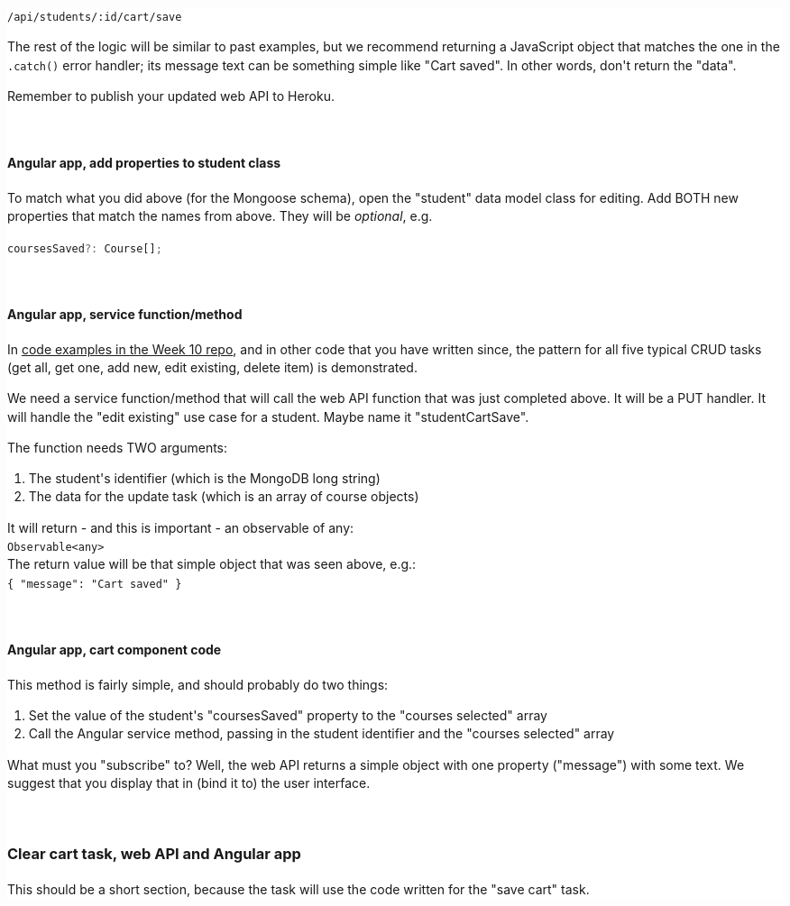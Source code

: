 ```
/api/students/:id/cart/save
```

The rest of the logic will be similar to past examples, but we recommend returning a JavaScript object that matches the one in the `.catch()` error handler; its message text can be something simple like "Cart saved". In other words, don't return the "data". 

Remember to publish your updated web API to Heroku.

<br>

#### Angular app, add properties to student class

To match what you did above (for the Mongoose schema), open the "student" data model class for editing. Add BOTH new properties that match the names from above. They will be *optional*, e.g.  
```js
coursesSaved?: Course[];
```

<br>

#### Angular app, service function/method

In [code examples in the Week 10 repo](https://github.com/sictweb/bti425-2020/tree/master/Week_10), and in other code that you have written since, the pattern for all five typical CRUD tasks (get all, get one, add new, edit existing, delete item) is demonstrated. 

We need a service function/method that will call the web API function that was just completed above. It will be a PUT handler. It will handle the "edit existing" use case for a student. Maybe name it "studentCartSave". 

The function needs TWO arguments:
1. The student's identifier (which is the MongoDB long string)  
2. The data for the update task (which is an array of course objects) 

It will return - and this is important - an observable of any:  
`Observable<any>`  
The return value will be that simple object that was seen above, e.g.:  
`{ "message": "Cart saved" }`

<br>

#### Angular app, cart component code

This method is fairly simple, and should probably do two things:
1. Set the value of the student's "coursesSaved" property to the "courses selected" array 
2. Call the Angular service method, passing in the student identifier and the "courses selected" array 

What must you "subscribe" to? Well, the web API returns a simple object with one property ("message") with some text. We suggest that you display that in (bind it to) the user interface. 

<br>

### Clear cart task, web API and Angular app

This should be a short section, because the task will use the code written for the "save cart" task. 
